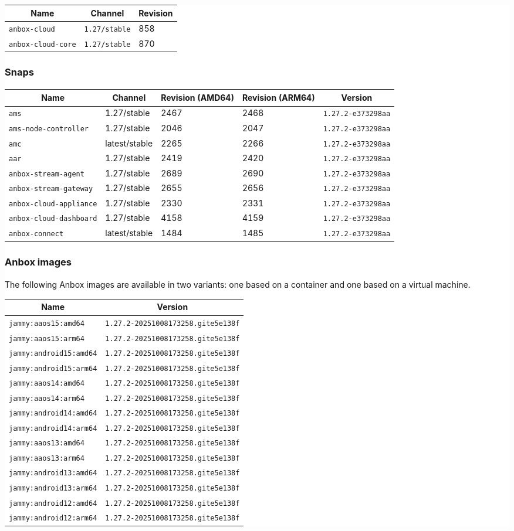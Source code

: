 | Name | Channel | Revision |
|----------|--------------|--------------|
| `anbox-cloud` | `1.27/stable` | 858 |
| `anbox-cloud-core` | `1.27/stable` | 870 |


### Snaps

| Name | Channel | Revision (AMD64) | Revision (ARM64) | Version |
|------|---------|------------------|------------------|---------|
| `ams` | 1.27/stable | 2467 | 2468 | `1.27.2-e373298aa` |
| `ams-node-controller` | 1.27/stable | 2046 | 2047 | `1.27.2-e373298aa` |
| `amc` | latest/stable | 2265 | 2266 | `1.27.2-e373298aa` |
| `aar` | 1.27/stable | 2419 | 2420 | `1.27.2-e373298aa` |
| `anbox-stream-agent` | 1.27/stable | 2689 | 2690 | `1.27.2-e373298aa` |
| `anbox-stream-gateway` | 1.27/stable | 2655 | 2656 | `1.27.2-e373298aa` |
| `anbox-cloud-appliance` | 1.27/stable | 2330 | 2331 | `1.27.2-e373298aa` |
| `anbox-cloud-dashboard` | 1.27/stable | 4158 | 4159 | `1.27.2-e373298aa` |
| `anbox-connect` | latest/stable | 1484 | 1485 | `1.27.2-e373298aa` |

### Anbox images

The following Anbox images are available in two variants: one based on a container and one based on a virtual machine.

| Name | Version |
|----------|--------------|
| `jammy:aaos15:amd64`    | `1.27.2-20251008173258.gite5e138f` |
| `jammy:aaos15:arm64`    | `1.27.2-20251008173258.gite5e138f` |
| `jammy:android15:amd64` | `1.27.2-20251008173258.gite5e138f` |
| `jammy:android15:arm64` | `1.27.2-20251008173258.gite5e138f` |
| `jammy:aaos14:amd64`    | `1.27.2-20251008173258.gite5e138f` |
| `jammy:aaos14:arm64`    | `1.27.2-20251008173258.gite5e138f` |
| `jammy:android14:amd64` | `1.27.2-20251008173258.gite5e138f` |
| `jammy:android14:arm64` | `1.27.2-20251008173258.gite5e138f` |
| `jammy:aaos13:amd64`    | `1.27.2-20251008173258.gite5e138f` |
| `jammy:aaos13:arm64`    | `1.27.2-20251008173258.gite5e138f` |
| `jammy:android13:amd64` | `1.27.2-20251008173258.gite5e138f` |
| `jammy:android13:arm64` | `1.27.2-20251008173258.gite5e138f` |
| `jammy:android12:amd64` | `1.27.2-20251008173258.gite5e138f` |
| `jammy:android12:arm64` | `1.27.2-20251008173258.gite5e138f` |
